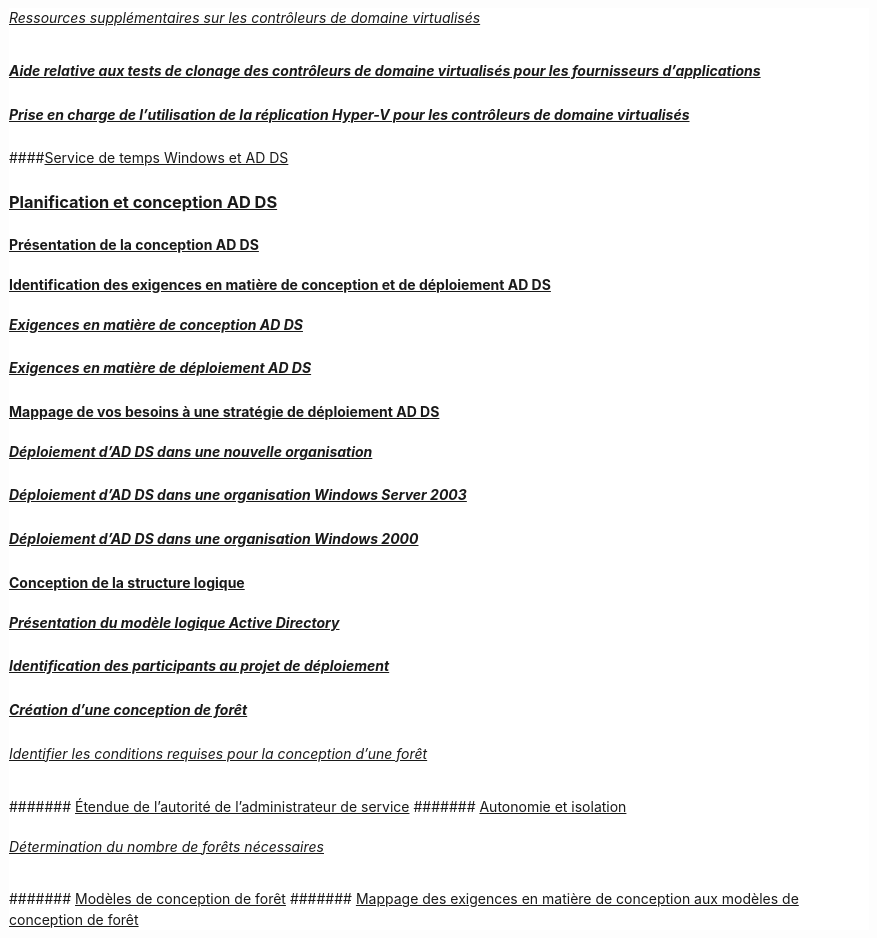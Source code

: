 ###### [Ressources supplémentaires sur les contrôleurs de domaine virtualisés](ad-ds/reference/virtual-dc/Virtualized-Domain-Controller-additional-Resources.md)
##### [Aide relative aux tests de clonage des contrôleurs de domaine virtualisés pour les fournisseurs d’applications](ad-ds/reference/virtual-dc/Virtualized-Domain-Controller-Cloning-Test-Guidance-for-Application-Vendors.md)
##### [Prise en charge de l’utilisation de la réplication Hyper-V pour les contrôleurs de domaine virtualisés](ad-ds/get-started/virtual-dc/Support-for-using-Hyper-V-Replica-for-virtualized-domain-controllers.md)

####[Service de temps Windows et AD DS](../networking/windows-time-service/windows-time-service.md)

### [Planification et conception AD DS](ad-ds/plan/AD-DS-Design-and-Planning.md)

#### [Présentation de la conception AD DS](ad-ds/plan/Understanding-AD-DS-Design.md)

#### [Identification des exigences en matière de conception et de déploiement AD DS](ad-ds/plan/Identifying-Your-AD-DS-Design-and-Deployment-Requirements.md)
##### [Exigences en matière de conception AD DS](ad-ds/plan/AD-DS-Design-Requirements.md)
##### [Exigences en matière de déploiement AD DS](ad-ds/plan/AD-DS-Deployment-Requirements.md)

#### [Mappage de vos besoins à une stratégie de déploiement AD DS](ad-ds/plan/Mapping-Your-Requirements-to-an-AD-DS-Deployment-Strategy.md)
##### [Déploiement d’AD DS dans une nouvelle organisation](ad-ds/plan/Deploying-AD-DS-in-a-New-Organization.md)
##### [Déploiement d’AD DS dans une organisation Windows Server 2003](ad-ds/plan/Deploying-AD-DS-in-a-Windows-Server-2003-Organization.md)
##### [Déploiement d’AD DS dans une organisation Windows 2000](ad-ds/plan/Deploying-AD-DS-in-a-Windows-2000-Organization.md)

#### [Conception de la structure logique](ad-ds/plan/Designing-the-Logical-Structure.md)
##### [Présentation du modèle logique Active Directory](ad-ds/plan/Understanding-the-active-directory-Logical-model.md)
##### [Identification des participants au projet de déploiement](ad-ds/plan/Identifying-the-Deployment-Project-Participants.md)
##### [Création d’une conception de forêt](ad-ds/plan/Creating-a-forest-Design.md)
###### [Identifier les conditions requises pour la conception d’une forêt](ad-ds/plan/Identifying-forest-Design-Requirements.md)
####### [Étendue de l’autorité de l’administrateur de service](ad-ds/plan/Service-Administrator-Scope-of-Authority.md)
####### [Autonomie et isolation](ad-ds/plan/Autonomy-vs.-Isolation.md)
###### [Détermination du nombre de forêts nécessaires](ad-ds/plan/Determining-the-Number-of-forests-Required.md)
####### [Modèles de conception de forêt](ad-ds/plan/forest-Design-models.md)
####### [Mappage des exigences en matière de conception aux modèles de conception de forêt](ad-ds/plan/Mapping-Design-Requirements-to-forest-Design-models.md)